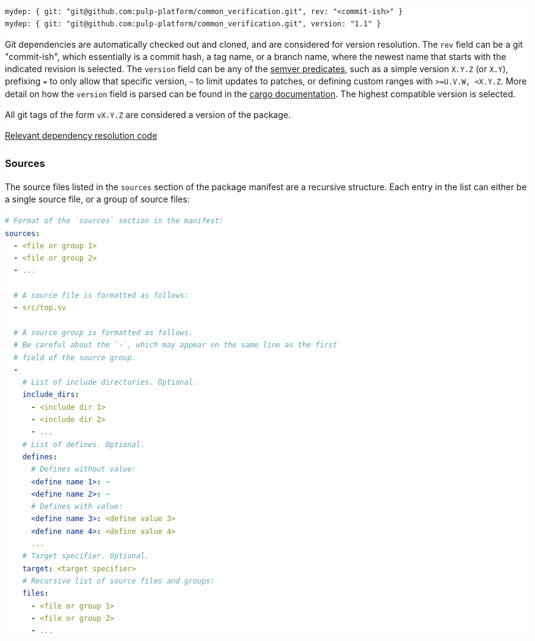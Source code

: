     mydep: { git: "git@github.com:pulp-platform/common_verification.git", rev: "<commit-ish>" }
    mydep: { git: "git@github.com:pulp-platform/common_verification.git", version: "1.1" }

Git dependencies are automatically checked out and cloned, and are considered for version resolution. The `rev` field can be a git "commit-ish", which essentially is a commit hash, a tag name, or a branch name, where the newest name that starts with the indicated revision is selected. The `version` field can be any of the [semver predicates](https://docs.rs/semver/#requirements), such as a simple version `X.Y.Z` (or `X.Y`), prefixing `=` to only allow that specific version, `~` to limit updates to patches, or defining custom ranges with `>=U.V.W, <X.Y.Z`. More detail on how the `version` field is parsed can be found in the [cargo documentation](https://doc.rust-lang.org/cargo/reference/specifying-dependencies.html). The highest compatible version is selected.

All git tags of the form `vX.Y.Z` are considered a version of the package.

[Relevant dependency resolution code](https://github.com/pulp-platform/bender/blob/master/src/resolver.rs)


### Sources

The source files listed in the `sources` section of the package manifest are a recursive structure. Each entry in the list can either be a single source file, or a group of source files:

```yaml
# Format of the `sources` section in the manifest:
sources:
  - <file or group 1>
  - <file or group 2>
  - ...

  # A source file is formatted as follows:
  - src/top.sv

  # A source group is formatted as follows.
  # Be careful about the `-`, which may appear on the same line as the first
  # field of the source group.
  -
    # List of include directories. Optional.
    include_dirs:
      - <include dir 1>
      - <include dir 2>
      - ...
    # List of defines. Optional.
    defines:
      # Defines without value:
      <define name 1>: ~
      <define name 2>: ~
      # Defines with value:
      <define name 3>: <define value 3>
      <define name 4>: <define value 4>
      ...
    # Target specifier. Optional.
    target: <target specifier>
    # Recursive list of source files and groups:
    files:
      - <file or group 1>
      - <file or group 2>
      - ...
```
